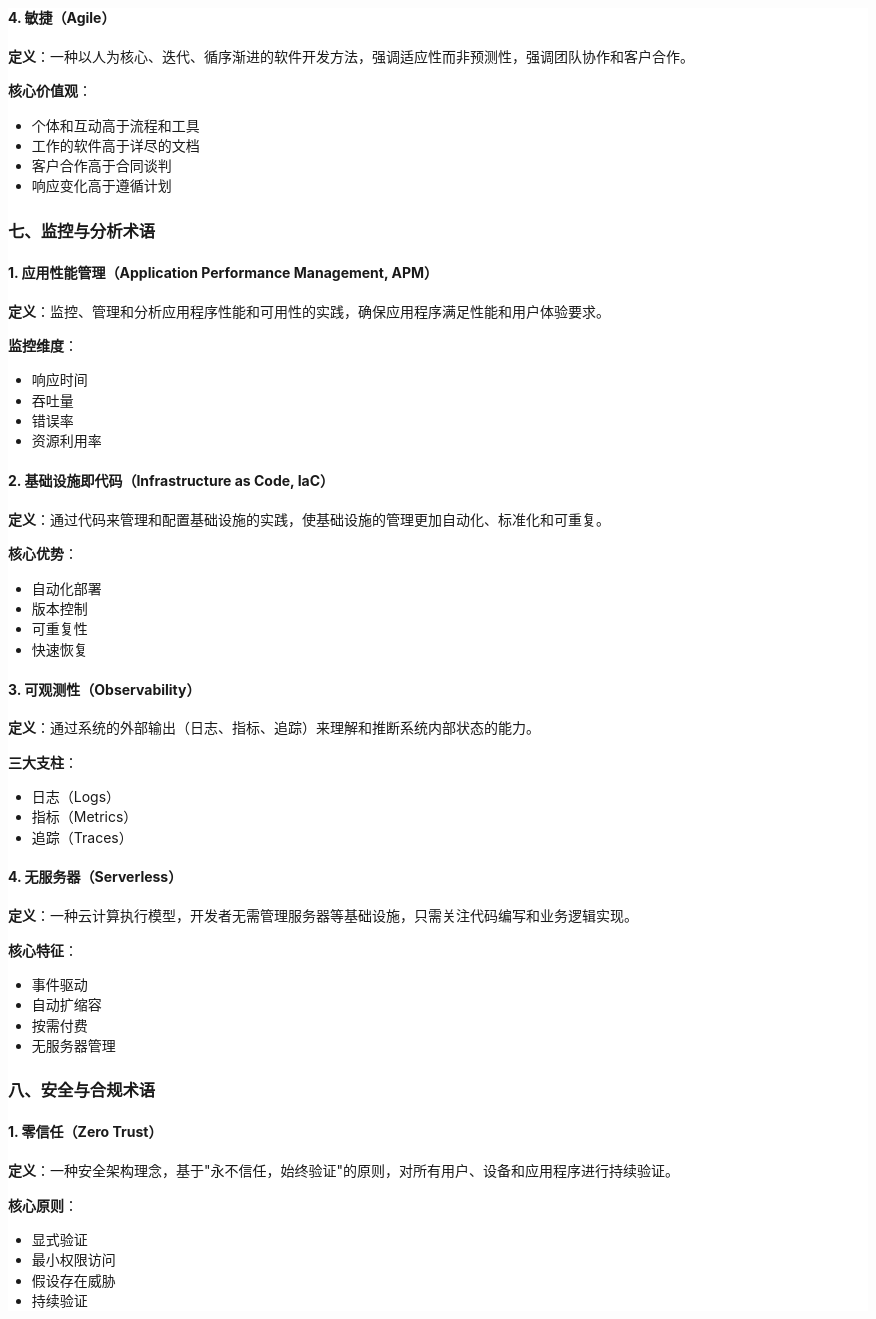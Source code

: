 #### 4. 敏捷（Agile）
**定义**：一种以人为核心、迭代、循序渐进的软件开发方法，强调适应性而非预测性，强调团队协作和客户合作。

**核心价值观**：
- 个体和互动高于流程和工具
- 工作的软件高于详尽的文档
- 客户合作高于合同谈判
- 响应变化高于遵循计划

### 七、监控与分析术语

#### 1. 应用性能管理（Application Performance Management, APM）
**定义**：监控、管理和分析应用程序性能和可用性的实践，确保应用程序满足性能和用户体验要求。

**监控维度**：
- 响应时间
- 吞吐量
- 错误率
- 资源利用率

#### 2. 基础设施即代码（Infrastructure as Code, IaC）
**定义**：通过代码来管理和配置基础设施的实践，使基础设施的管理更加自动化、标准化和可重复。

**核心优势**：
- 自动化部署
- 版本控制
- 可重复性
- 快速恢复

#### 3. 可观测性（Observability）
**定义**：通过系统的外部输出（日志、指标、追踪）来理解和推断系统内部状态的能力。

**三大支柱**：
- 日志（Logs）
- 指标（Metrics）
- 追踪（Traces）

#### 4. 无服务器（Serverless）
**定义**：一种云计算执行模型，开发者无需管理服务器等基础设施，只需关注代码编写和业务逻辑实现。

**核心特征**：
- 事件驱动
- 自动扩缩容
- 按需付费
- 无服务器管理

### 八、安全与合规术语

#### 1. 零信任（Zero Trust）
**定义**：一种安全架构理念，基于"永不信任，始终验证"的原则，对所有用户、设备和应用程序进行持续验证。

**核心原则**：
- 显式验证
- 最小权限访问
- 假设存在威胁
- 持续验证
